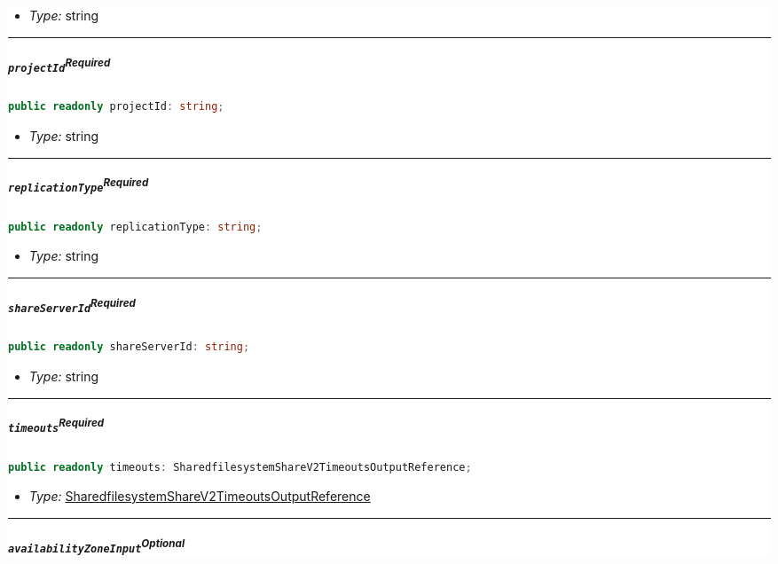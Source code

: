 - *Type:* string

---

##### `projectId`<sup>Required</sup> <a name="projectId" id="@ithings/cdktf-provider-openstack.sharedfilesystemShareV2.SharedfilesystemShareV2.property.projectId"></a>

```typescript
public readonly projectId: string;
```

- *Type:* string

---

##### `replicationType`<sup>Required</sup> <a name="replicationType" id="@ithings/cdktf-provider-openstack.sharedfilesystemShareV2.SharedfilesystemShareV2.property.replicationType"></a>

```typescript
public readonly replicationType: string;
```

- *Type:* string

---

##### `shareServerId`<sup>Required</sup> <a name="shareServerId" id="@ithings/cdktf-provider-openstack.sharedfilesystemShareV2.SharedfilesystemShareV2.property.shareServerId"></a>

```typescript
public readonly shareServerId: string;
```

- *Type:* string

---

##### `timeouts`<sup>Required</sup> <a name="timeouts" id="@ithings/cdktf-provider-openstack.sharedfilesystemShareV2.SharedfilesystemShareV2.property.timeouts"></a>

```typescript
public readonly timeouts: SharedfilesystemShareV2TimeoutsOutputReference;
```

- *Type:* <a href="#@ithings/cdktf-provider-openstack.sharedfilesystemShareV2.SharedfilesystemShareV2TimeoutsOutputReference">SharedfilesystemShareV2TimeoutsOutputReference</a>

---

##### `availabilityZoneInput`<sup>Optional</sup> <a name="availabilityZoneInput" id="@ithings/cdktf-provider-openstack.sharedfilesystemShareV2.SharedfilesystemShareV2.property.availabilityZoneInput"></a>
